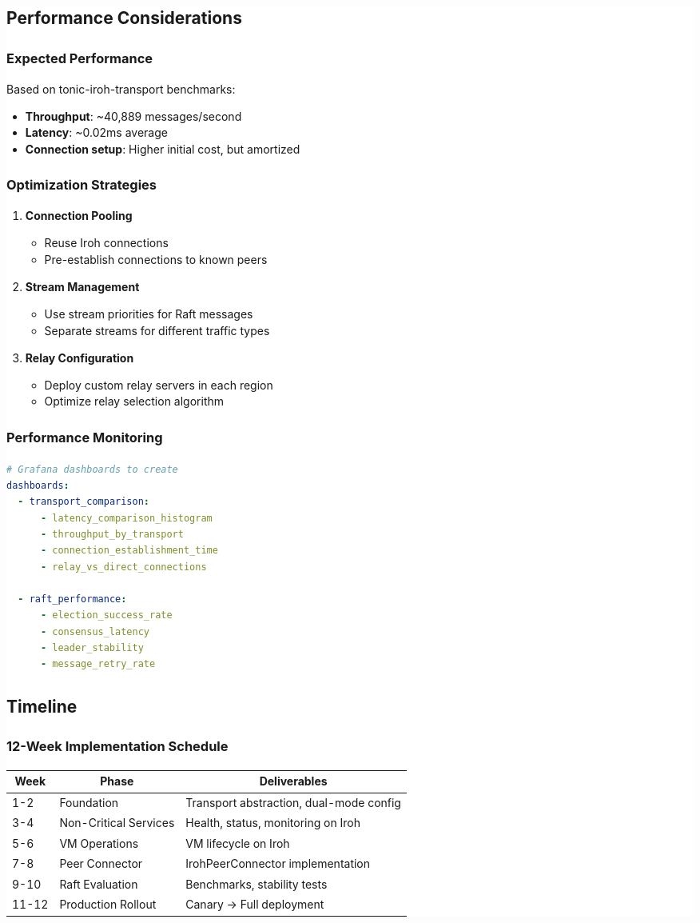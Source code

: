 ## Performance Considerations

### Expected Performance

Based on tonic-iroh-transport benchmarks:
- **Throughput**: ~40,889 messages/second
- **Latency**: ~0.02ms average
- **Connection setup**: Higher initial cost, but amortized

### Optimization Strategies

1. **Connection Pooling**
   - Reuse Iroh connections
   - Pre-establish connections to known peers

2. **Stream Management**
   - Use stream priorities for Raft messages
   - Separate streams for different traffic types

3. **Relay Configuration**
   - Deploy custom relay servers in each region
   - Optimize relay selection algorithm

### Performance Monitoring

```yaml
# Grafana dashboards to create
dashboards:
  - transport_comparison:
      - latency_comparison_histogram
      - throughput_by_transport
      - connection_establishment_time
      - relay_vs_direct_connections
  
  - raft_performance:
      - election_success_rate
      - consensus_latency
      - leader_stability
      - message_retry_rate
```

## Timeline

### 12-Week Implementation Schedule

| Week | Phase | Deliverables |
|------|-------|-------------|
| 1-2 | Foundation | Transport abstraction, dual-mode config |
| 3-4 | Non-Critical Services | Health, status, monitoring on Iroh |
| 5-6 | VM Operations | VM lifecycle on Iroh |
| 7-8 | Peer Connector | IrohPeerConnector implementation |
| 9-10 | Raft Evaluation | Benchmarks, stability tests |
| 11-12 | Production Rollout | Canary → Full deployment |
